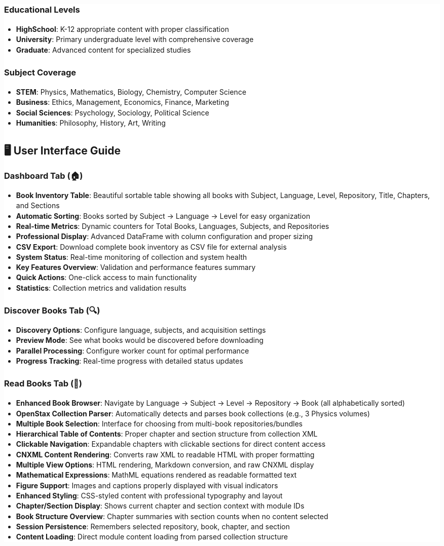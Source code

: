 ### Educational Levels
- **HighSchool**: K-12 appropriate content with proper classification
- **University**: Primary undergraduate level with comprehensive coverage
- **Graduate**: Advanced content for specialized studies

### Subject Coverage
- **STEM**: Physics, Mathematics, Biology, Chemistry, Computer Science
- **Business**: Ethics, Management, Economics, Finance, Marketing
- **Social Sciences**: Psychology, Sociology, Political Science
- **Humanities**: Philosophy, History, Art, Writing

## 🖥️ User Interface Guide

### Dashboard Tab (🏠)
- **Book Inventory Table**: Beautiful sortable table showing all books with Subject, Language, Level, Repository, Title, Chapters, and Sections
- **Automatic Sorting**: Books sorted by Subject → Language → Level for easy organization
- **Real-time Metrics**: Dynamic counters for Total Books, Languages, Subjects, and Repositories
- **Professional Display**: Advanced DataFrame with column configuration and proper sizing
- **CSV Export**: Download complete book inventory as CSV file for external analysis
- **System Status**: Real-time monitoring of collection and system health
- **Key Features Overview**: Validation and performance features summary
- **Quick Actions**: One-click access to main functionality
- **Statistics**: Collection metrics and validation results

### Discover Books Tab (🔍)
- **Discovery Options**: Configure language, subjects, and acquisition settings
- **Preview Mode**: See what books would be discovered before downloading
- **Parallel Processing**: Configure worker count for optimal performance
- **Progress Tracking**: Real-time progress with detailed status updates

### Read Books Tab (📖)
- **Enhanced Book Browser**: Navigate by Language → Subject → Level → Repository → Book (all alphabetically sorted)
- **OpenStax Collection Parser**: Automatically detects and parses book collections (e.g., 3 Physics volumes)
- **Multiple Book Selection**: Interface for choosing from multi-book repositories/bundles
- **Hierarchical Table of Contents**: Proper chapter and section structure from collection XML
- **Clickable Navigation**: Expandable chapters with clickable sections for direct content access
- **CNXML Content Rendering**: Converts raw XML to readable HTML with proper formatting
- **Multiple View Options**: HTML rendering, Markdown conversion, and raw CNXML display
- **Mathematical Expressions**: MathML equations rendered as readable formatted text
- **Figure Support**: Images and captions properly displayed with visual indicators
- **Enhanced Styling**: CSS-styled content with professional typography and layout
- **Chapter/Section Display**: Shows current chapter and section context with module IDs
- **Book Structure Overview**: Chapter summaries with section counts when no content selected
- **Session Persistence**: Remembers selected repository, book, chapter, and section
- **Content Loading**: Direct module content loading from parsed collection structure
